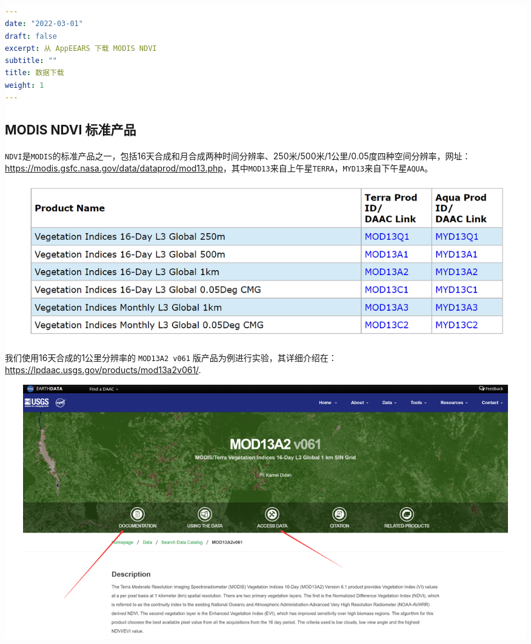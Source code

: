 ```yaml
---
date: "2022-03-01"
draft: false
excerpt: 从 AppEEARS 下载 MODIS NDVI
subtitle: ""
title: 数据下载
weight: 1
---
```


## MODIS NDVI 标准产品

`NDVI`是`MODIS`的标准产品之一，包括16天合成和月合成两种时间分辨率、250米/500米/1公里/0.05度四种空间分辨率，网址：<https://modis.gsfc.nasa.gov/data/dataprod/mod13.php>，其中`MOD13`来自上午星`TERRA`，`MYD13`来自下午星`AQUA`。

<center>

<img src="MOD13products.png" width="800"/>

</center>

我们使用16天合成的1公里分辨率的 `MOD13A2 v061` 版产品为例进行实验，其详细介绍在：<https://lpdaac.usgs.gov/products/mod13a2v061/>.

<center>

<img src="MOD13A2.png" width="800"/>

